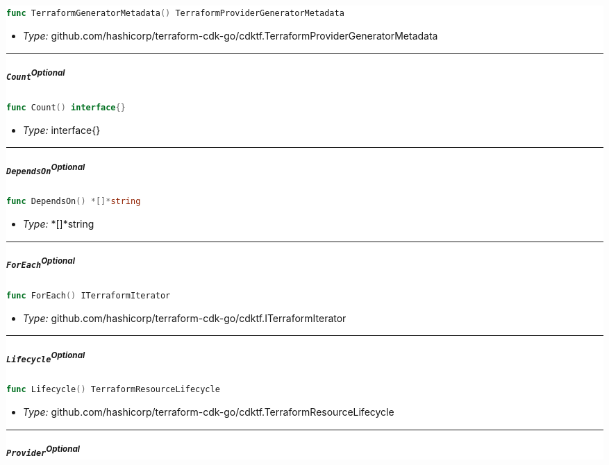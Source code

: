 ```go
func TerraformGeneratorMetadata() TerraformProviderGeneratorMetadata
```

- *Type:* github.com/hashicorp/terraform-cdk-go/cdktf.TerraformProviderGeneratorMetadata

---

##### `Count`<sup>Optional</sup> <a name="Count" id="@cdktf/provider-tfe.dataTfeSamlSettings.DataTfeSamlSettings.property.count"></a>

```go
func Count() interface{}
```

- *Type:* interface{}

---

##### `DependsOn`<sup>Optional</sup> <a name="DependsOn" id="@cdktf/provider-tfe.dataTfeSamlSettings.DataTfeSamlSettings.property.dependsOn"></a>

```go
func DependsOn() *[]*string
```

- *Type:* *[]*string

---

##### `ForEach`<sup>Optional</sup> <a name="ForEach" id="@cdktf/provider-tfe.dataTfeSamlSettings.DataTfeSamlSettings.property.forEach"></a>

```go
func ForEach() ITerraformIterator
```

- *Type:* github.com/hashicorp/terraform-cdk-go/cdktf.ITerraformIterator

---

##### `Lifecycle`<sup>Optional</sup> <a name="Lifecycle" id="@cdktf/provider-tfe.dataTfeSamlSettings.DataTfeSamlSettings.property.lifecycle"></a>

```go
func Lifecycle() TerraformResourceLifecycle
```

- *Type:* github.com/hashicorp/terraform-cdk-go/cdktf.TerraformResourceLifecycle

---

##### `Provider`<sup>Optional</sup> <a name="Provider" id="@cdktf/provider-tfe.dataTfeSamlSettings.DataTfeSamlSettings.property.provider"></a>
